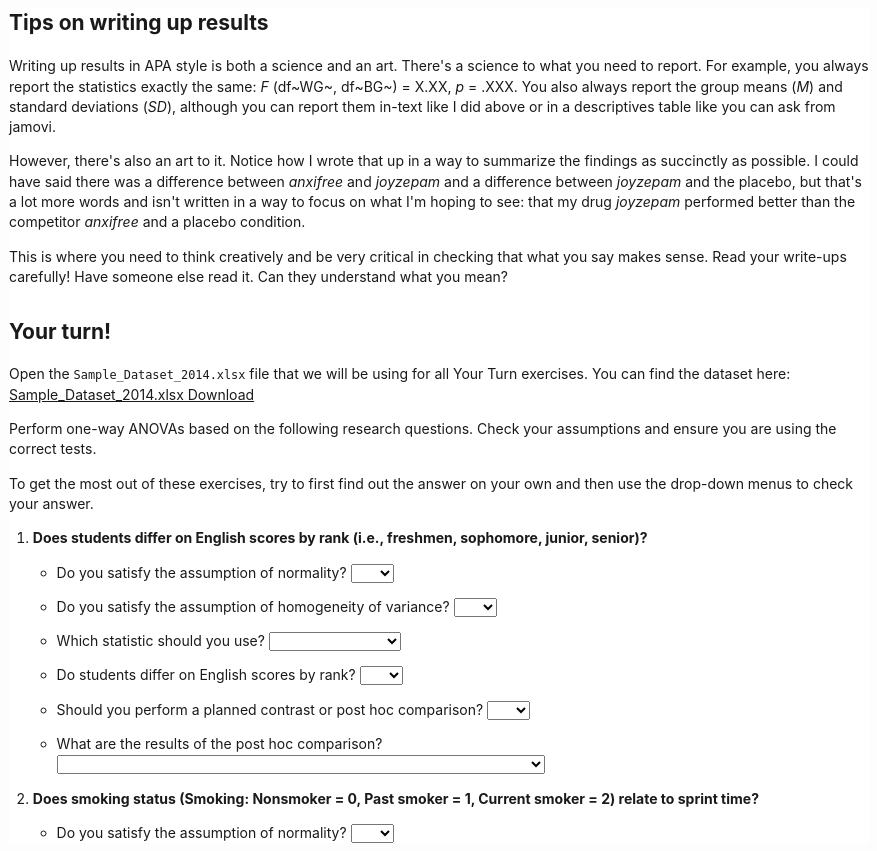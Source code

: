 ## Tips on writing up results

Writing up results in APA style is both a science and an art. There's a science to what you need to report. For example, you always report the statistics exactly the same: *F* (df~WG~, df~BG~) = X.XX, *p* = .XXX. You also always report the group means (*M*) and standard deviations (*SD*), although you can report them in-text like I did above or in a descriptives table like you can ask from jamovi.

However, there's also an art to it. Notice how I wrote that up in a way to summarize the findings as succinctly as possible. I could have said there was a difference between *anxifree* and *joyzepam* and a difference between *joyzepam* and the placebo, but that's a lot more words and isn't written in a way to focus on what I'm hoping to see: that my drug *joyzepam* performed better than the competitor *anxifree* and a placebo condition.

This is where you need to think creatively and be very critical in checking that what you say makes sense. Read your write-ups carefully! Have someone else read it. Can they understand what you mean?

## Your turn!

Open the `Sample_Dataset_2014.xlsx` file that we will be using for all Your Turn exercises. You can find the dataset here: [Sample_Dataset_2014.xlsx Download](https://github.com/danawanzer/stats-with-jamovi/blob/master/data/Sample_Dataset_2014.xlsx)

Perform one-way ANOVAs based on the following research questions. Check your assumptions and ensure you are using the correct tests.

To get the most out of these exercises, try to first find out the answer on your own and then use the drop-down menus to check your answer.

1.  **Does students differ on English scores by rank (i.e., freshmen, sophomore, junior, senior)?**

    -   Do you satisfy the assumption of normality? <select class='solveme' data-answer='["yes"]'> <option></option> <option>yes</option> <option>no</option></select>

    -   Do you satisfy the assumption of homogeneity of variance? <select class='solveme' data-answer='["yes"]'> <option></option> <option>yes</option> <option>no</option></select>

    -   Which statistic should you use? <select class='solveme' data-answer='["one-way ANOVA"]'> <option></option> <option>one-way ANOVA</option> <option>Welch's F-test</option> <option>Kruskal-Wallis test</option></select>

    -   Do students differ on English scores by rank? <select class='solveme' data-answer='["no"]'> <option></option> <option>yes</option> <option>no</option></select>

    -   Should you perform a planned contrast or post hoc comparison? <select class='solveme' data-answer='["no"]'> <option></option> <option>yes</option> <option>no</option></select>

    -   What are the results of the post hoc comparison? <select class='solveme' data-answer='["N/A - Don&apos;t perform"]'> <option></option> <option>N/A - Don't perform</option> <option>Freshmen had higher English scores than sophomores, juniors, and seniors</option> <option>Freshmen and sophomores had higher English scores than juniors and seniors</option></select>

2.  **Does smoking status (Smoking: Nonsmoker = 0, Past smoker = 1, Current smoker = 2) relate to sprint time?**

    -   Do you satisfy the assumption of normality? <select class='solveme' data-answer='["no"]'> <option></option> <option>yes</option> <option>no</option></select>
